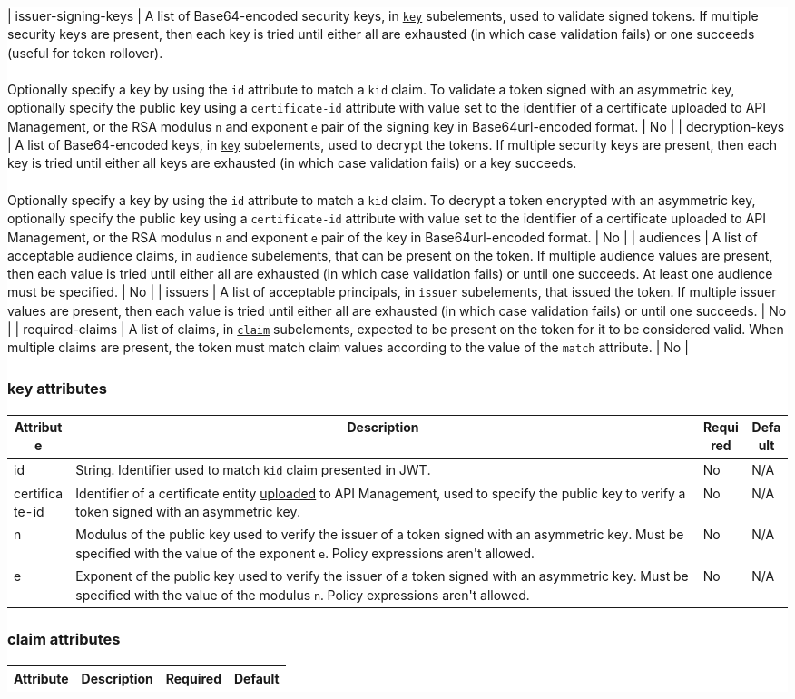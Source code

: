 | issuer-signing-keys | A list of Base64-encoded security keys, in [`key`](#key-attributes) subelements, used to validate signed tokens. If multiple security keys are present, then each key is tried until either all are exhausted (in which case validation fails) or one succeeds (useful for token rollover). <br/><br/>Optionally specify a key by using the `id` attribute to match a `kid` claim. To validate a token signed with an asymmetric key, optionally specify the public key using a `certificate-id` attribute with value set to the identifier of a certificate uploaded to API Management, or the RSA modulus `n` and exponent `e` pair of the signing key in Base64url-encoded format.               | No       |
| decryption-keys     | A list of Base64-encoded keys, in [`key`](#key-attributes) subelements, used to decrypt the tokens. If multiple security keys are present, then each key is tried until either all keys are exhausted (in which case validation fails) or a key succeeds.<br/><br/>Optionally specify a key by using the `id` attribute to match a `kid` claim. To decrypt a token encrypted with an asymmetric key, optionally specify the public key using a `certificate-id` attribute with value set to the identifier of a certificate uploaded to API Management, or the RSA modulus `n` and exponent `e` pair of the key in Base64url-encoded format.         | No       |
| audiences           | A list of acceptable audience claims, in `audience` subelements, that can be present on the token. If multiple audience values are present, then each value is tried until either all are exhausted (in which case validation fails) or until one succeeds. At least one audience must be specified.                                                                     | No       |
| issuers             | A list of acceptable principals, in `issuer` subelements, that issued the token. If multiple issuer values are present, then each value is tried until either all are exhausted (in which case validation fails) or until one succeeds.                                                                                                                                         | No       |
| required-claims     | A list of claims, in [`claim`](#claim-attributes) subelements, expected to be present on the token for it to be considered valid. When multiple claims are present, the token must match claim values according to the value of the `match` attribute. | No       |

### key attributes
| Attribute                            | Description                                                                                                                                                                                                                                                                                                                                                                                                                                            | Required                                                                         | Default                                                                           |
| ------------------------------- | ------------------------------------------------------------------------------------------------------------------------------------------------------------------------------------------------------------------------------------------------------------------------------------------------------------------------------------------------------------------------------------------------------------------------------------------------------ | -------------------------------------------------------------------------------- | --------------------------------------------------------------------------------- |
| id  | String. Identifier used to match `kid` claim presented in JWT.  | No | N/A |
| certificate-id  | Identifier of a certificate entity [uploaded](/rest/api/apimanagement/apimanagementrest/azure-api-management-rest-api-certificate-entity#Add) to API Management, used to specify the public key to verify a token signed with an asymmetric key.   | No | N/A |
| n | Modulus of the public key used to verify the issuer of a token signed with an asymmetric key. Must be specified with the value of the exponent `e`. Policy expressions aren't allowed. | No | N/A|
| e | Exponent of the public key used to verify the issuer of a token signed with an asymmetric key. Must be specified with the value of the modulus `n`. Policy expressions aren't allowed. | No | N/A|



### claim attributes
| Attribute                            | Description                                                                                                                                                                                                                                                                                                                                                                                                                                            | Required                                                                         | Default                                                                           |
| ------------------------------- | ------------------------------------------------------------------------------------------------------------------------------------------------------------------------------------------------------------------------------------------------------------------------------------------------------------------------------------------------------------------------------------------------------------------------------------------------------ | -------------------------------------------------------------------------------- | --------------------------------------------------------------------------------- |